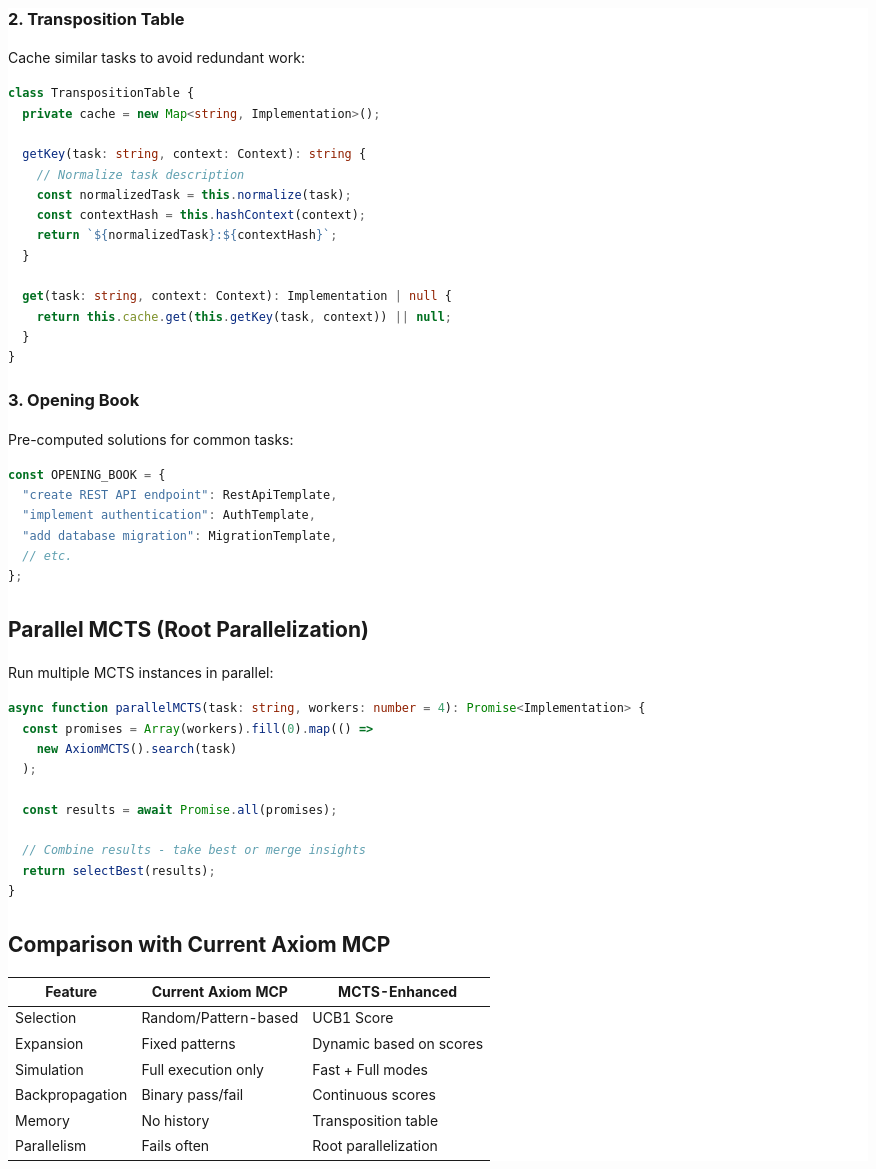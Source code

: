 ### 2. **Transposition Table**
Cache similar tasks to avoid redundant work:
```typescript
class TranspositionTable {
  private cache = new Map<string, Implementation>();
  
  getKey(task: string, context: Context): string {
    // Normalize task description
    const normalizedTask = this.normalize(task);
    const contextHash = this.hashContext(context);
    return `${normalizedTask}:${contextHash}`;
  }
  
  get(task: string, context: Context): Implementation | null {
    return this.cache.get(this.getKey(task, context)) || null;
  }
}
```

### 3. **Opening Book**
Pre-computed solutions for common tasks:
```typescript
const OPENING_BOOK = {
  "create REST API endpoint": RestApiTemplate,
  "implement authentication": AuthTemplate,
  "add database migration": MigrationTemplate,
  // etc.
};
```

## Parallel MCTS (Root Parallelization)

Run multiple MCTS instances in parallel:

```typescript
async function parallelMCTS(task: string, workers: number = 4): Promise<Implementation> {
  const promises = Array(workers).fill(0).map(() => 
    new AxiomMCTS().search(task)
  );
  
  const results = await Promise.all(promises);
  
  // Combine results - take best or merge insights
  return selectBest(results);
}
```

## Comparison with Current Axiom MCP

| Feature | Current Axiom MCP | MCTS-Enhanced |
|---------|------------------|---------------|
| Selection | Random/Pattern-based | UCB1 Score |
| Expansion | Fixed patterns | Dynamic based on scores |
| Simulation | Full execution only | Fast + Full modes |
| Backpropagation | Binary pass/fail | Continuous scores |
| Memory | No history | Transposition table |
| Parallelism | Fails often | Root parallelization |
